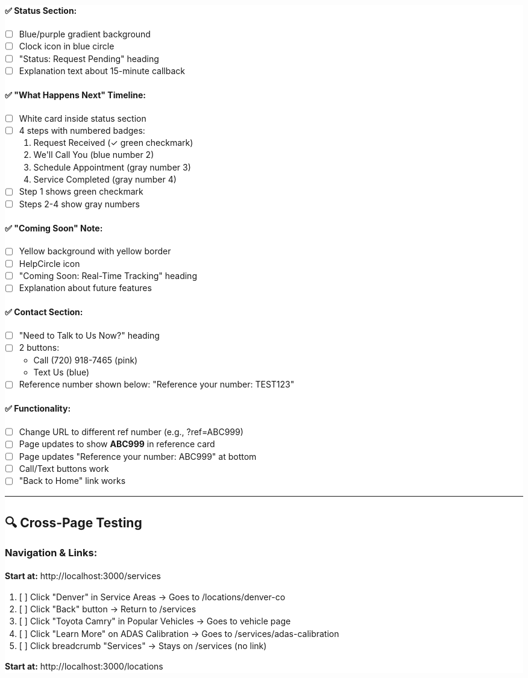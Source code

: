 #### ✅ Status Section:
- [ ] Blue/purple gradient background
- [ ] Clock icon in blue circle
- [ ] "Status: Request Pending" heading
- [ ] Explanation text about 15-minute callback

#### ✅ "What Happens Next" Timeline:
- [ ] White card inside status section
- [ ] 4 steps with numbered badges:
  1. Request Received (✓ green checkmark)
  2. We'll Call You (blue number 2)
  3. Schedule Appointment (gray number 3)
  4. Service Completed (gray number 4)
- [ ] Step 1 shows green checkmark
- [ ] Steps 2-4 show gray numbers

#### ✅ "Coming Soon" Note:
- [ ] Yellow background with yellow border
- [ ] HelpCircle icon
- [ ] "Coming Soon: Real-Time Tracking" heading
- [ ] Explanation about future features

#### ✅ Contact Section:
- [ ] "Need to Talk to Us Now?" heading
- [ ] 2 buttons:
  - Call (720) 918-7465 (pink)
  - Text Us (blue)
- [ ] Reference number shown below: "Reference your number: TEST123"

#### ✅ Functionality:
- [ ] Change URL to different ref number (e.g., ?ref=ABC999)
- [ ] Page updates to show **ABC999** in reference card
- [ ] Page updates "Reference your number: ABC999" at bottom
- [ ] Call/Text buttons work
- [ ] "Back to Home" link works

---

## 🔍 Cross-Page Testing

### Navigation & Links:

**Start at:** http://localhost:3000/services

1. [ ] Click "Denver" in Service Areas → Goes to /locations/denver-co
2. [ ] Click "Back" button → Return to /services
3. [ ] Click "Toyota Camry" in Popular Vehicles → Goes to vehicle page
4. [ ] Click "Learn More" on ADAS Calibration → Goes to /services/adas-calibration
5. [ ] Click breadcrumb "Services" → Stays on /services (no link)

**Start at:** http://localhost:3000/locations
